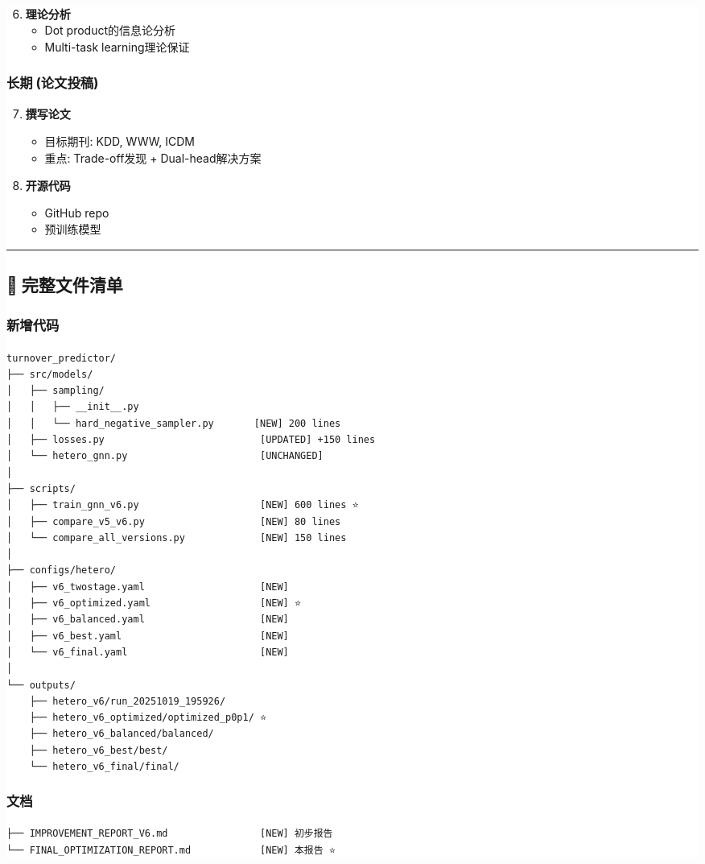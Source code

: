 6. **理论分析**
   - Dot product的信息论分析
   - Multi-task learning理论保证

### 长期 (论文投稿)

7. **撰写论文**
   - 目标期刊: KDD, WWW, ICDM
   - 重点: Trade-off发现 + Dual-head解决方案

8. **开源代码**
   - GitHub repo
   - 预训练模型

---

## 📁 完整文件清单

### 新增代码
```
turnover_predictor/
├── src/models/
│   ├── sampling/
│   │   ├── __init__.py
│   │   └── hard_negative_sampler.py       [NEW] 200 lines
│   ├── losses.py                           [UPDATED] +150 lines
│   └── hetero_gnn.py                       [UNCHANGED]
│
├── scripts/
│   ├── train_gnn_v6.py                     [NEW] 600 lines ⭐
│   ├── compare_v5_v6.py                    [NEW] 80 lines
│   └── compare_all_versions.py             [NEW] 150 lines
│
├── configs/hetero/
│   ├── v6_twostage.yaml                    [NEW]
│   ├── v6_optimized.yaml                   [NEW] ⭐
│   ├── v6_balanced.yaml                    [NEW]
│   ├── v6_best.yaml                        [NEW]
│   └── v6_final.yaml                       [NEW]
│
└── outputs/
    ├── hetero_v6/run_20251019_195926/
    ├── hetero_v6_optimized/optimized_p0p1/ ⭐
    ├── hetero_v6_balanced/balanced/
    ├── hetero_v6_best/best/
    └── hetero_v6_final/final/
```

### 文档
```
├── IMPROVEMENT_REPORT_V6.md                [NEW] 初步报告
└── FINAL_OPTIMIZATION_REPORT.md            [NEW] 本报告 ⭐
```
